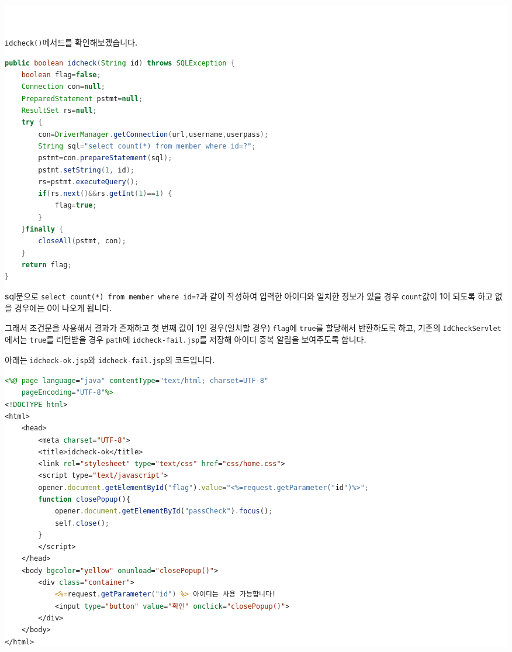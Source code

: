 <br>

<br>

`idcheck()`메서드를 확인해보겠습니다.

```java
public boolean idcheck(String id) throws SQLException {
    boolean flag=false;
    Connection con=null;
    PreparedStatement pstmt=null;
    ResultSet rs=null;
    try {
        con=DriverManager.getConnection(url,username,userpass);
        String sql="select count(*) from member where id=?";
        pstmt=con.prepareStatement(sql);
        pstmt.setString(1, id);
        rs=pstmt.executeQuery();
        if(rs.next()&&rs.getInt(1)==1) {
            flag=true;
        }
    }finally {
        closeAll(pstmt, con);
    }
    return flag;
}
```

sql문으로 `select count(*) from member where id=?`과 같이 작성하여 입력한 아이디와 일치한 정보가 있을 경우 `count`값이 1이 되도록 하고 없을 경우에는 0이 나오게 됩니다.<br>

그래서 조건문을 사용해서 결과가 존재하고 첫 번째 값이 1인 경우(일치할 경우) `flag`에 `true`를 할당해서 반환하도록 하고, 기존의 `IdCheckServlet`에서는 `true`를 리턴받을 경우 `path`에 `idcheck-fail.jsp`를 저장해 아이디 중복 알림을 보여주도록 합니다.<br>

아래는 `idcheck-ok.jsp`와 `idcheck-fail.jsp`의 코드입니다.<br>

```jsp
<%@ page language="java" contentType="text/html; charset=UTF-8"
    pageEncoding="UTF-8"%>
<!DOCTYPE html>
<html>
	<head>
		<meta charset="UTF-8">
		<title>idcheck-ok</title>
		<link rel="stylesheet" type="text/css" href="css/home.css">
        <script type="text/javascript">
        opener.document.getElementById("flag").value="<%=request.getParameter("id")%>";
        function closePopup(){
            opener.document.getElementById("passCheck").focus();
            self.close();
        }
        </script>
	</head>
	<body bgcolor="yellow" onunload="closePopup()">
		<div class="container">
            <%=request.getParameter("id") %> 아이디는 사용 가능합니다!
            <input type="button" value="확인" onclick="closePopup()">
        </div>
	</body>
</html>
```
